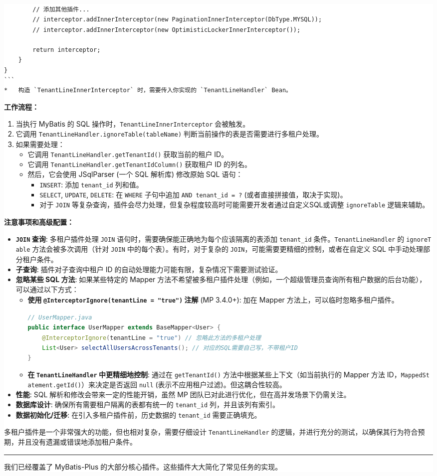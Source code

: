             // 添加其他插件...
            // interceptor.addInnerInterceptor(new PaginationInnerInterceptor(DbType.MYSQL));
            // interceptor.addInnerInterceptor(new OptimisticLockerInnerInterceptor());

            return interceptor;
        }
    }
    ```
    *   构造 `TenantLineInnerInterceptor` 时，需要传入你实现的 `TenantLineHandler` Bean。

**工作流程：**

1.  当执行 MyBatis 的 SQL 操作时，`TenantLineInnerInterceptor` 会被触发。
2.  它调用 `TenantLineHandler.ignoreTable(tableName)` 判断当前操作的表是否需要进行多租户处理。
3.  如果需要处理：
    *   它调用 `TenantLineHandler.getTenantId()` 获取当前的租户 ID。
    *   它调用 `TenantLineHandler.getTenantIdColumn()` 获取租户 ID 的列名。
    *   然后，它会使用 JSqlParser (一个 SQL 解析库) 修改原始 SQL 语句：
        *   `INSERT`: 添加 `tenant_id` 列和值。
        *   `SELECT`, `UPDATE`, `DELETE`: 在 `WHERE` 子句中追加 `AND tenant_id = ?` (或者直接拼接值，取决于实现)。
        *   对于 `JOIN` 等复杂查询，插件会尽力处理，但复杂程度较高时可能需要开发者通过自定义SQL或调整 `ignoreTable` 逻辑来辅助。

**注意事项和高级配置：**

*   **`JOIN` 查询**: 多租户插件处理 `JOIN` 语句时，需要确保能正确地为每个应该隔离的表添加 `tenant_id` 条件。`TenantLineHandler` 的 `ignoreTable` 方法会被多次调用（针对 `JOIN` 中的每个表）。有时，对于复杂的 `JOIN`，可能需要更精细的控制，或者在自定义 SQL 中手动处理部分租户条件。
*   **子查询**: 插件对子查询中租户 ID 的自动处理能力可能有限，复杂情况下需要测试验证。
*   **忽略某些 SQL 方法**: 如果某些特定的 Mapper 方法不希望被多租户插件处理（例如，一个超级管理员查询所有租户数据的后台功能），可以通过以下方式：
    *   **使用 `@InterceptorIgnore(tenantLine = "true")` 注解** (MP 3.4.0+): 加在 Mapper 方法上，可以临时忽略多租户插件。
        ```java
        // UserMapper.java
        public interface UserMapper extends BaseMapper<User> {
            @InterceptorIgnore(tenantLine = "true") // 忽略此方法的多租户处理
            List<User> selectAllUsersAcrossTenants(); // 对应的SQL需要自己写，不带租户ID
        }
        ```
    *   **在 `TenantLineHandler` 中更精细地控制**: 通过在 `getTenantId()` 方法中根据某些上下文（如当前执行的 Mapper 方法 ID，`MappedStatement.getId()`）来决定是否返回 `null` (表示不应用租户过滤)。但这耦合性较高。
*   **性能**: SQL 解析和修改会带来一定的性能开销，虽然 MP 团队已对此进行优化，但在高并发场景下仍需关注。
*   **数据库设计**: 确保所有需要租户隔离的表都有统一的 `tenant_id` 列，并且该列有索引。
*   **数据初始化/迁移**: 在引入多租户插件前，历史数据的 `tenant_id` 需要正确填充。

多租户插件是一个非常强大的功能，但也相对复杂，需要仔细设计 `TenantLineHandler` 的逻辑，并进行充分的测试，以确保其行为符合预期，并且没有遗漏或错误地添加租户条件。

---

我们已经覆盖了 MyBatis-Plus 的大部分核心插件。这些插件大大简化了常见任务的实现。